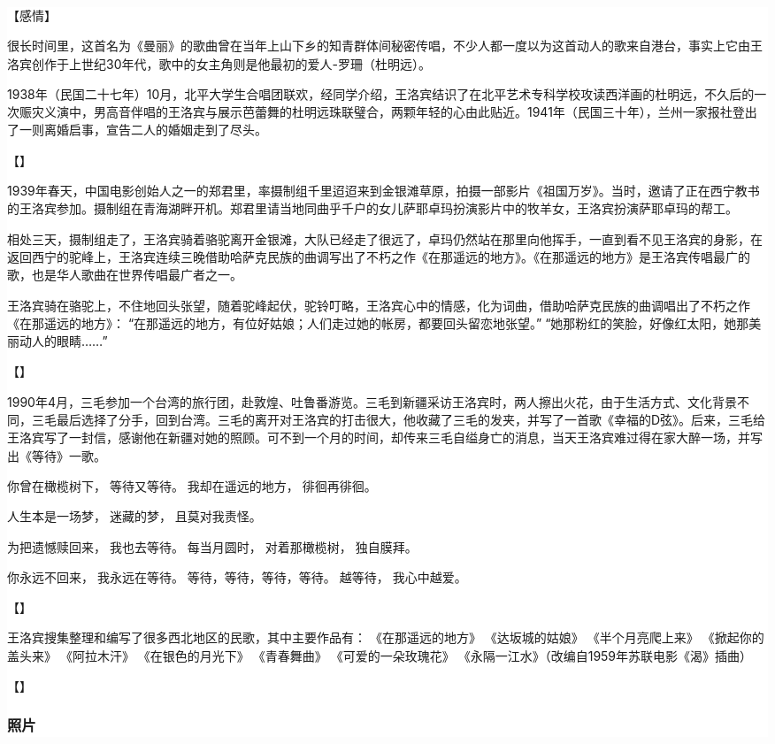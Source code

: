 【感情】

很长时间里，这首名为《曼丽》的歌曲曾在当年上山下乡的知青群体间秘密传唱，不少人都一度以为这首动人的歌来自港台，事实上它由王洛宾创作于上世纪30年代，歌中的女主角则是他最初的爱人-罗珊（杜明远）。

1938年（民国二十七年）10月，北平大学生合唱团联欢，经同学介绍，王洛宾结识了在北平艺术专科学校攻读西洋画的杜明远，不久后的一次赈灾义演中，男高音伴唱的王洛宾与展示芭蕾舞的杜明远珠联璧合，两颗年轻的心由此贴近。1941年（民国三十年），兰州一家报社登出了一则离婚启事，宣告二人的婚姻走到了尽头。

【】

1939年春天，中国电影创始人之一的郑君里，率摄制组千里迢迢来到金银滩草原，拍摄一部影片《祖国万岁》。当时，邀请了正在西宁教书的王洛宾参加。摄制组在青海湖畔开机。郑君里请当地同曲乎千户的女儿萨耶卓玛扮演影片中的牧羊女，王洛宾扮演萨耶卓玛的帮工。

相处三天，摄制组走了，王洛宾骑着骆驼离开金银滩，大队已经走了很远了，卓玛仍然站在那里向他挥手，一直到看不见王洛宾的身影，在返回西宁的驼峰上，王洛宾连续三晚借助哈萨克民族的曲调写出了不朽之作《在那遥远的地方》。《在那遥远的地方》是王洛宾传唱最广的歌，也是华人歌曲在世界传唱最广者之一。

王洛宾骑在骆驼上，不住地回头张望，随着驼峰起伏，驼铃叮略，王洛宾心中的情感，化为词曲，借助哈萨克民族的曲调唱出了不朽之作《在那遥远的地方》： “在那遥远的地方，有位好姑娘；人们走过她的帐房，都要回头留恋地张望。” “她那粉红的笑脸，好像红太阳，她那美丽动人的眼睛……”

【】

1990年4月，三毛参加一个台湾的旅行团，赴敦煌、吐鲁番游览。三毛到新疆采访王洛宾时，两人擦出火花，由于生活方式、文化背景不同，三毛最后选择了分手，回到台湾。三毛的离开对王洛宾的打击很大，他收藏了三毛的发夹，并写了一首歌《幸福的D弦》。后来，三毛给王洛宾写了一封信，感谢他在新疆对她的照顾。可不到一个月的时间，却传来三毛自缢身亡的消息，当天王洛宾难过得在家大醉一场，并写出《等待》一歌。



你曾在橄榄树下，
等待又等待。
我却在遥远的地方，
徘徊再徘徊。

人生本是一场梦，
迷藏的梦，
且莫对我责怪。

为把遗憾赎回来，
我也去等待。
每当月圆时，
对着那橄榄树，
独自膜拜。

你永远不回来，
我永远在等待。
等待，等待，等待，等待。
越等待，
我心中越爱。



【】

王洛宾搜集整理和编写了很多西北地区的民歌，其中主要作品有：
《在那遥远的地方》
《达坂城的姑娘》
《半个月亮爬上来》
《掀起你的盖头来》
《阿拉木汗》
《在银色的月光下》
《青春舞曲》
《可爱的一朵玫瑰花》
《永隔一江水》（改编自1959年苏联电影《渴》插曲）

【】

### 照片

